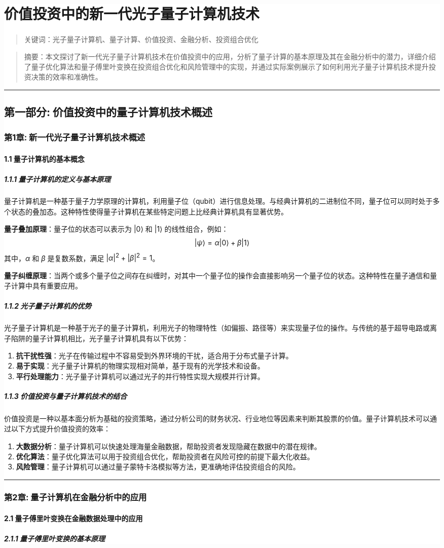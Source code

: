                  



# 价值投资中的新一代光子量子计算机技术

> 关键词：光子量子计算机、量子计算、价值投资、金融分析、投资组合优化

> 摘要：本文探讨了新一代光子量子计算机技术在价值投资中的应用，分析了量子计算的基本原理及其在金融分析中的潜力，详细介绍了量子优化算法和量子傅里叶变换在投资组合优化和风险管理中的实现，并通过实际案例展示了如何利用光子量子计算机技术提升投资决策的效率和准确性。

---

## 第一部分: 价值投资中的量子计算机技术概述

### 第1章: 新一代光子量子计算机技术概述

#### 1.1 量子计算机的基本概念

##### 1.1.1 量子计算机的定义与基本原理

量子计算机是一种基于量子力学原理的计算机，利用量子位（qubit）进行信息处理。与经典计算机的二进制位不同，量子位可以同时处于多个状态的叠加态。这种特性使得量子计算机在某些特定问题上比经典计算机具有显著优势。

**量子叠加原理**：量子位的状态可以表示为 $|0\rangle$ 和 $|1\rangle$ 的线性组合，例如：
$$
|\psi\rangle = \alpha|0\rangle + \beta|1\rangle
$$
其中，$\alpha$ 和 $\beta$ 是复数系数，满足 $|\alpha|^2 + |\beta|^2 = 1$。

**量子纠缠原理**：当两个或多个量子位之间存在纠缠时，对其中一个量子位的操作会直接影响另一个量子位的状态。这种特性在量子通信和量子计算中具有重要应用。

##### 1.1.2 光子量子计算机的优势

光子量子计算机是一种基于光子的量子计算机，利用光子的物理特性（如偏振、路径等）来实现量子位的操作。与传统的基于超导电路或离子陷阱的量子计算机相比，光子量子计算机具有以下优势：

1. **抗干扰性强**：光子在传输过程中不容易受到外界环境的干扰，适合用于分布式量子计算。
2. **易于实现**：光子量子计算机的物理实现相对简单，基于现有的光学技术和设备。
3. **平行处理能力**：光子量子计算机可以通过光子的并行特性实现大规模并行计算。

##### 1.1.3 价值投资与量子计算机技术的结合

价值投资是一种以基本面分析为基础的投资策略，通过分析公司的财务状况、行业地位等因素来判断其股票的价值。量子计算机技术可以通过以下方式提升价值投资的效率：

1. **大数据分析**：量子计算机可以快速处理海量金融数据，帮助投资者发现隐藏在数据中的潜在规律。
2. **优化算法**：量子优化算法可以用于投资组合优化，帮助投资者在风险可控的前提下最大化收益。
3. **风险管理**：量子计算机可以通过量子蒙特卡洛模拟等方法，更准确地评估投资组合的风险。

---

### 第2章: 量子计算机在金融分析中的应用

#### 2.1 量子傅里叶变换在金融数据处理中的应用

##### 2.1.1 量子傅里叶变换的基本原理
